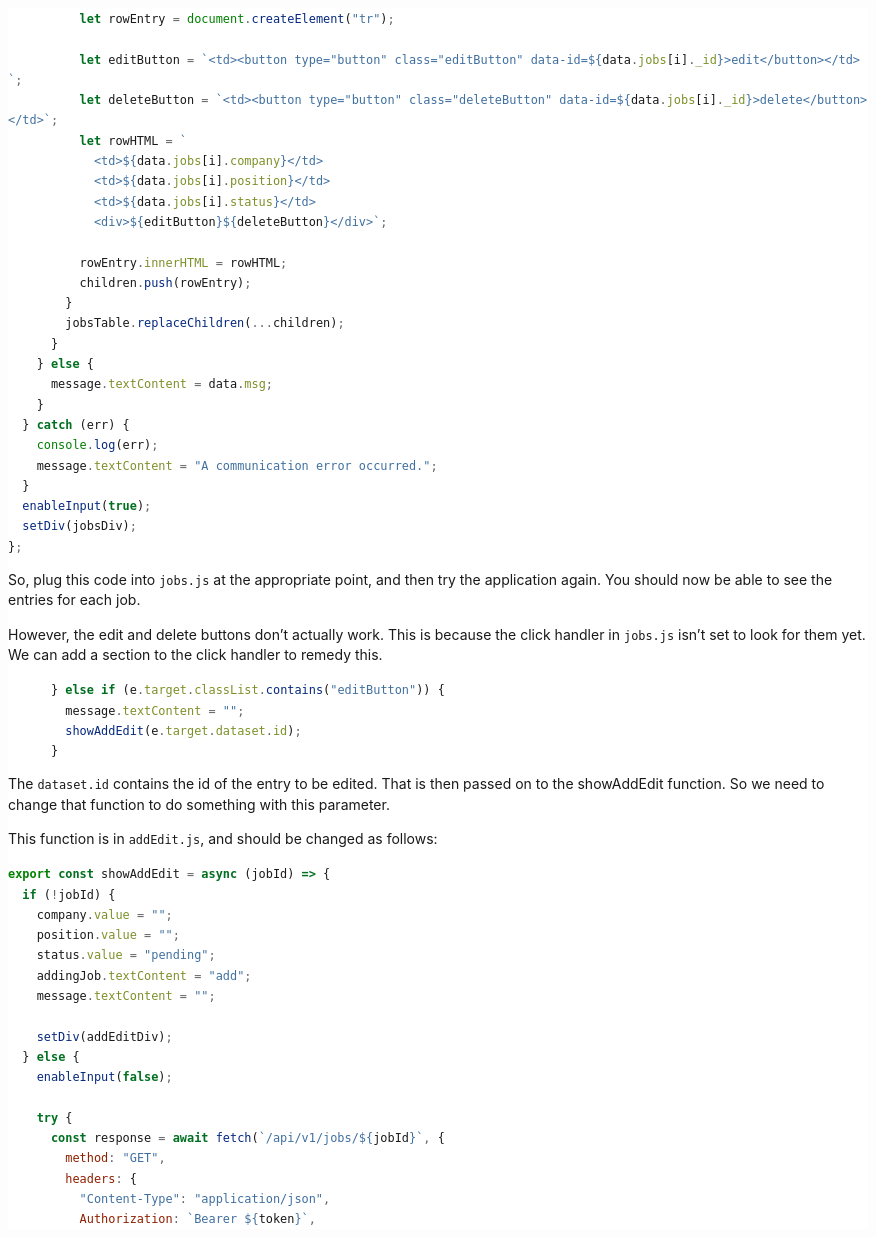 ```javascript
          let rowEntry = document.createElement("tr");

          let editButton = `<td><button type="button" class="editButton" data-id=${data.jobs[i]._id}>edit</button></td>`;
          let deleteButton = `<td><button type="button" class="deleteButton" data-id=${data.jobs[i]._id}>delete</button></td>`;
          let rowHTML = `
            <td>${data.jobs[i].company}</td>
            <td>${data.jobs[i].position}</td>
            <td>${data.jobs[i].status}</td>
            <div>${editButton}${deleteButton}</div>`;

          rowEntry.innerHTML = rowHTML;
          children.push(rowEntry);
        }
        jobsTable.replaceChildren(...children);
      }
    } else {
      message.textContent = data.msg;
    }
  } catch (err) {
    console.log(err);
    message.textContent = "A communication error occurred.";
  }
  enableInput(true);
  setDiv(jobsDiv);
};
```

So, plug this code into `jobs.js` at the appropriate point, and then try the application again. You should now be able to see the entries for each job.

However, the edit and delete buttons don’t actually work. This is because the click handler in `jobs.js` isn’t set to look for them yet. We can add a section to the click handler to remedy this.

```javascript
      } else if (e.target.classList.contains("editButton")) {
        message.textContent = "";
        showAddEdit(e.target.dataset.id);
      }
```

The `dataset.id` contains the id of the entry to be edited. That is then passed on to the showAddEdit function. So we need to change that function to do something with this parameter.

This function is in `addEdit.js`, and should be changed as follows:

```javascript
export const showAddEdit = async (jobId) => {
  if (!jobId) {
    company.value = "";
    position.value = "";
    status.value = "pending";
    addingJob.textContent = "add";
    message.textContent = "";

    setDiv(addEditDiv);
  } else {
    enableInput(false);

    try {
      const response = await fetch(`/api/v1/jobs/${jobId}`, {
        method: "GET",
        headers: {
          "Content-Type": "application/json",
          Authorization: `Bearer ${token}`,
```